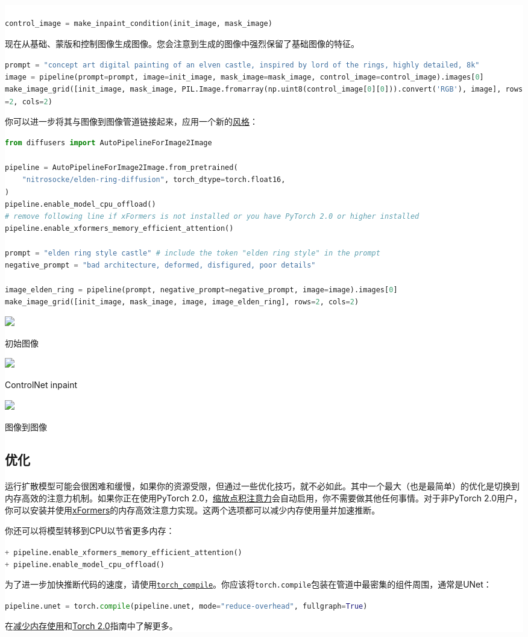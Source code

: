 ```py

control_image = make_inpaint_condition(init_image, mask_image)
```

现在从基础、蒙版和控制图像生成图像。您会注意到生成的图像中强烈保留了基础图像的特征。

```py
prompt = "concept art digital painting of an elven castle, inspired by lord of the rings, highly detailed, 8k"
image = pipeline(prompt=prompt, image=init_image, mask_image=mask_image, control_image=control_image).images[0]
make_image_grid([init_image, mask_image, PIL.Image.fromarray(np.uint8(control_image[0][0])).convert('RGB'), image], rows=2, cols=2)
```

你可以进一步将其与图像到图像管道链接起来，应用一个新的[风格](https://huggingface.co/nitrosocke/elden-ring-diffusion)：

```py
from diffusers import AutoPipelineForImage2Image

pipeline = AutoPipelineForImage2Image.from_pretrained(
    "nitrosocke/elden-ring-diffusion", torch_dtype=torch.float16,
)
pipeline.enable_model_cpu_offload()
# remove following line if xFormers is not installed or you have PyTorch 2.0 or higher installed
pipeline.enable_xformers_memory_efficient_attention()

prompt = "elden ring style castle" # include the token "elden ring style" in the prompt
negative_prompt = "bad architecture, deformed, disfigured, poor details"

image_elden_ring = pipeline(prompt, negative_prompt=negative_prompt, image=image).images[0]
make_image_grid([init_image, mask_image, image, image_elden_ring], rows=2, cols=2)
```

![](../Images/e54493b4e03ab58931aa2b35535a314d.png)

初始图像

![](../Images/916b854bd12a25f80f4e9acf9e6601b6.png)

ControlNet inpaint

![](../Images/a9594334cac8c0320fd63c03f321d2de.png)

图像到图像

## 优化

运行扩散模型可能会很困难和缓慢，如果你的资源受限，但通过一些优化技巧，就不必如此。其中一个最大（也是最简单）的优化是切换到内存高效的注意力机制。如果你正在使用PyTorch 2.0，[缩放点积注意力](../optimization/torch2.0#scaled-dot-product-attention)会自动启用，你不需要做其他任何事情。对于非PyTorch 2.0用户，你可以安装并使用[xFormers](../optimization/xformers)的内存高效注意力实现。这两个选项都可以减少内存使用量并加速推断。

你还可以将模型转移到CPU以节省更多内存：

```py
+ pipeline.enable_xformers_memory_efficient_attention()
+ pipeline.enable_model_cpu_offload()
```

为了进一步加快推断代码的速度，请使用[`torch_compile`](../optimization/torch2.0#torchcompile)。你应该将`torch.compile`包装在管道中最密集的组件周围，通常是UNet：

```py
pipeline.unet = torch.compile(pipeline.unet, mode="reduce-overhead", fullgraph=True)
```

在[减少内存使用](../optimization/memory)和[Torch 2.0](../optimization/torch2.0)指南中了解更多。
